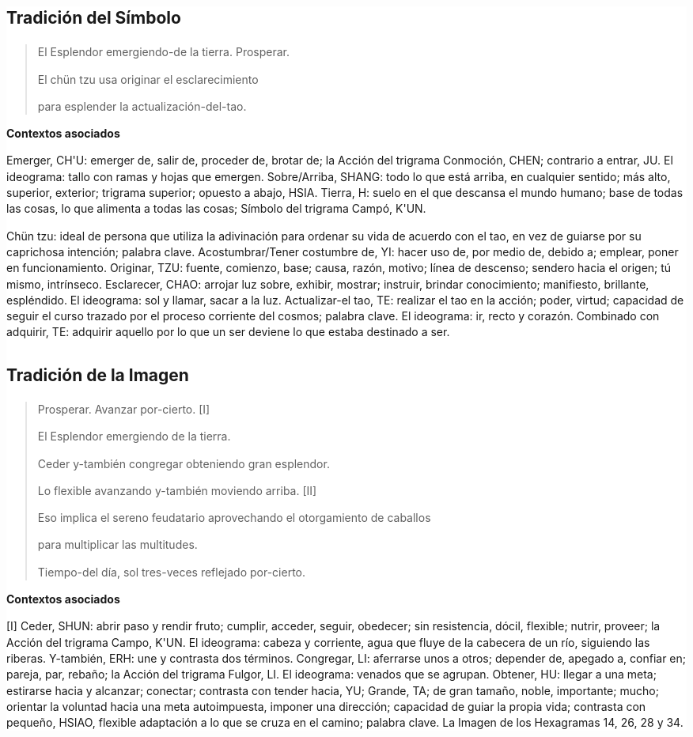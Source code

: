 ## Tradición del Símbolo

> El Esplendor emergiendo-de la tierra. Prosperar.
> 
> El chün tzu usa originar el esclarecimiento
> 
> para esplender la actualización-del-tao.

**Contextos asociados**

Emerger, CH'U: emerger de, salir de, proceder de,
brotar de; la Acción del trigrama Conmoción, CHEN; contrario a entrar, JU. El
ideograma: tallo con ramas y hojas que emergen. Sobre/Arriba, SHANG: todo
lo que está arriba, en cualquier sentido; más alto, superior, exterior; trigrama
superior; opuesto a abajo, HSIA. Tierra, H: suelo en el que descansa el mundo
humano; base de todas las cosas, lo que alimenta a todas las cosas; Símbolo
del trigrama Campó, K'UN.

Chün tzu: ideal de persona que utiliza la adivinación para ordenar su vida
de acuerdo con el tao, en vez de guiarse por su caprichosa intención; palabra
clave. Acostumbrar/Tener costumbre de, YI: hacer uso de, por medio de,
debido a; emplear, poner en funcionamiento. Originar, TZU: fuente, comienzo,
base; causa, razón, motivo; línea de descenso; sendero hacia el origen; tú mismo,
intrínseco. Esclarecer, CHAO: arrojar luz sobre, exhibir, mostrar; instruir,
brindar conocimiento; manifiesto, brillante, espléndido. El ideograma: sol y
llamar, sacar a la luz. Actualizar-el tao, TE: realizar el tao en la acción; poder,
virtud; capacidad de seguir el curso trazado por el proceso corriente del cosmos;
palabra clave. El ideograma: ir, recto y corazón. Combinado con adquirir, TE:
adquirir aquello por lo que un ser deviene lo que estaba destinado a ser.

## Tradición de la Imagen

> Prosperar. Avanzar por-cierto. [I]
> 
> El Esplendor emergiendo de la tierra.
> 
> Ceder y-también congregar obteniendo gran esplendor.
> 
> Lo flexible avanzando y-también moviendo arriba. [II]
> 
> Eso implica el sereno feudatario aprovechando el otorgamiento de caballos
> 
> para multiplicar las multitudes.
> 
> Tiempo-del día, sol tres-veces reflejado por-cierto.

**Contextos asociados**

[I] Ceder, SHUN: abrir paso y rendir fruto; cumplir,
acceder, seguir, obedecer; sin resistencia, dócil, flexible; nutrir, proveer; la
Acción del trigrama Campo, K'UN. El ideograma: cabeza y corriente, agua
que fluye de la cabecera de un río, siguiendo las riberas. Y-también, ERH:
une y contrasta dos términos. Congregar, LI: aferrarse unos a otros; depender
de, apegado a, confiar en; pareja, par, rebaño; la Acción del trigrama Fulgor,
LI. El ideograma: venados que se agrupan. Obtener, HU: llegar a una meta;
estirarse hacia y alcanzar; conectar; contrasta con tender hacia, YU; Grande,
TA; de gran tamaño, noble, importante; mucho; orientar la voluntad hacia una
meta autoimpuesta, imponer una dirección; capacidad de guiar la propia vida;
contrasta con pequeño, HSIAO, flexible adaptación a lo que se cruza en el
camino; palabra clave. La Imagen de los Hexagramas 14, 26, 28 y 34.
